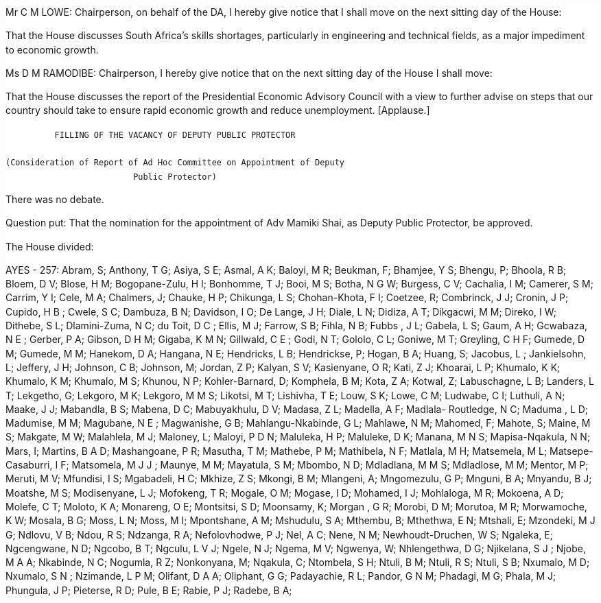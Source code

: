 Mr C M LOWE: Chairperson, on behalf of the DA, I hereby give notice that I
shall move on the next sitting day of the House:

  That the House discusses South Africa’s skills shortages, particularly in
  engineering and technical fields, as a major impediment to economic
  growth.

Ms D M RAMODIBE: Chairperson, I hereby give notice that on the next sitting
day of the House I shall move:

   That the House discusses the report of the Presidential Economic Advisory
   Council with a view to further advise on steps that our country should
   take to ensure rapid economic growth and reduce unemployment. [Applause.]

              FILLING OF THE VACANCY OF DEPUTY PUBLIC PROTECTOR

    (Consideration of Report of Ad Hoc Committee on Appointment of Deputy
                              Public Protector)

There was no debate.

Question put: That the nomination for the appointment of Adv Mamiki Shai,
as Deputy Public Protector, be approved.


The House divided:

   AYES - 257: Abram, S; Anthony, T G; Asiya, S E; Asmal, A K; Baloyi, M R;
   Beukman, F; Bhamjee, Y S; Bhengu, P; Bhoola, R B; Bloem, D V; Blose, H M;
   Bogopane-Zulu, H I; Bonhomme, T J; Booi, M S; Botha, N G W; Burgess, C V;
   Cachalia, I M; Camerer, S M; Carrim, Y I; Cele, M A; Chalmers, J; Chauke,
   H P; Chikunga, L S; Chohan-Khota, F I; Coetzee, R; Combrinck, J J;
   Cronin, J P; Cupido, H B ; Cwele, S C; Dambuza, B N; Davidson, I O; De
   Lange, J H; Diale, L N; Didiza, A T; Dikgacwi, M M; Direko, I W; Dithebe,
   S L; Dlamini-Zuma, N C; du Toit, D C ; Ellis, M J; Farrow, S B; Fihla, N
   B; Fubbs , J L; Gabela, L S; Gaum, A H; Gcwabaza, N E ; Gerber, P A;
   Gibson, D H M; Gigaba, K M N; Gillwald, C E ; Godi, N T; Gololo, C L;
   Goniwe, M T; Greyling, C H F; Gumede, D M; Gumede, M M; Hanekom, D A;
   Hangana, N E; Hendricks, L B; Hendrickse, P; Hogan, B A; Huang, S;
   Jacobus, L ; Jankielsohn, L; Jeffery, J H; Johnson, C B; Johnson, M;
   Jordan, Z P; Kalyan, S V; Kasienyane, O R; Kati, Z J; Khoarai, L P;
   Khumalo, K K; Khumalo, K M; Khumalo, M S; Khunou, N P; Kohler-Barnard, D;
   Komphela, B M; Kota, Z A; Kotwal, Z; Labuschagne, L B; Landers, L T;
   Lekgetho, G; Lekgoro, M K; Lekgoro, M M S; Likotsi, M T; Lishivha, T E;
   Louw, S K; Lowe, C M; Ludwabe, C I; Luthuli, A N; Maake, J J; Mabandla, B
   S; Mabena, D C; Mabuyakhulu, D V; Madasa, Z L; Madella, A F; Madlala-
   Routledge, N C; Maduma , L D; Madumise, M M; Magubane, N E ; Magwanishe,
   G B; Mahlangu-Nkabinde, G L; Mahlawe, N M; Mahomed, F; Mahote, S; Maine,
   M S; Makgate, M W; Malahlela, M J; Maloney, L; Maloyi, P D N; Maluleka, H
   P; Maluleke, D K; Manana, M N S; Mapisa-Nqakula, N N; Mars, I; Martins, B
   A D; Mashangoane, P R; Masutha, T M; Mathebe, P M; Mathibela, N F;
   Matlala, M H; Matsemela, M L; Matsepe-Casaburri, I F; Matsomela, M J J ;
   Maunye, M M; Mayatula, S M; Mbombo, N D; Mdladlana, M M S; Mdladlose, M
   M; Mentor, M P; Meruti, M V; Mfundisi, I S; Mgabadeli, H C; Mkhize, Z S;
   Mkongi, B M; Mlangeni, A; Mngomezulu, G P; Mnguni, B A; Mnyandu, B J;
   Moatshe, M S; Modisenyane, L J; Mofokeng, T R; Mogale, O M; Mogase, I D;
   Mohamed, I J; Mohlaloga, M R; Mokoena, A D; Molefe, C T; Moloto, K A;
   Monareng, O E; Montsitsi, S D; Moonsamy, K; Morgan , G R; Morobi, D M;
   Morutoa, M R; Morwamoche, K W; Mosala, B G; Moss, L N; Moss, M I;
   Mpontshane, A M; Mshudulu, S A; Mthembu, B; Mthethwa, E N; Mtshali, E;
   Mzondeki, M J G; Ndlovu, V B; Ndou, R S; Ndzanga, R A; Nefolovhodwe, P J;
   Nel, A C; Nene, N M; Newhoudt-Druchen, W S; Ngaleka, E; Ngcengwane, N D;
   Ngcobo, B T; Ngculu, L V J; Ngele, N J; Ngema, M V; Ngwenya, W;
   Nhlengethwa, D G; Njikelana, S J ; Njobe, M A A; Nkabinde, N C; Nogumla,
   R Z; Nonkonyana, M; Nqakula, C; Ntombela, S H; Ntuli, B M; Ntuli, R S;
   Ntuli, S B; Nxumalo, M D; Nxumalo, S N ; Nzimande, L P M; Olifant, D A A;
   Oliphant, G G; Padayachie, R L; Pandor, G N M; Phadagi, M G; Phala, M J;
   Phungula, J P; Pieterse, R D; Pule, B E; Rabie, P J; Radebe, B A;